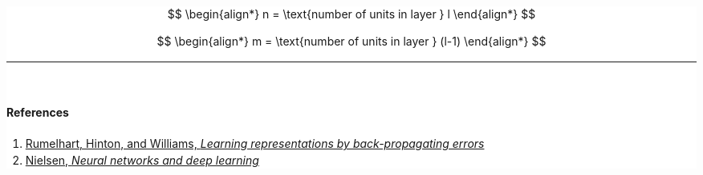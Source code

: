 $$
\begin{align*}
n = \text{number of units in layer } l
\end{align*}
$$

$$
\begin{align*}
m = \text{number of units in layer } (l-1)
\end{align*}
$$

-----
&nbsp;

#### __References__
1. [Rumelhart, Hinton, and Williams, _Learning representations by back-propagating errors_][backprop-original]
2. [Nielsen, _Neural networks and deep learning_][nn-deep-learning-nielsen]

[nn-deep-learning-nielsen]: http://neuralnetworksanddeeplearning.com/chap2.html

[backprop-original]: http://www.nature.com/nature/journal/v323/n6088/abs/323533a0.html

[gradient-descent-ng]: http://openclassroom.stanford.edu/MainFolder/VideoPage.php?course=MachineLearning&video=02.4-LinearRegressionI-GradientDescent&speed=100

[matrix-multiplication]:http://mathworld.wolfram.com/MatrixMultiplication.html
